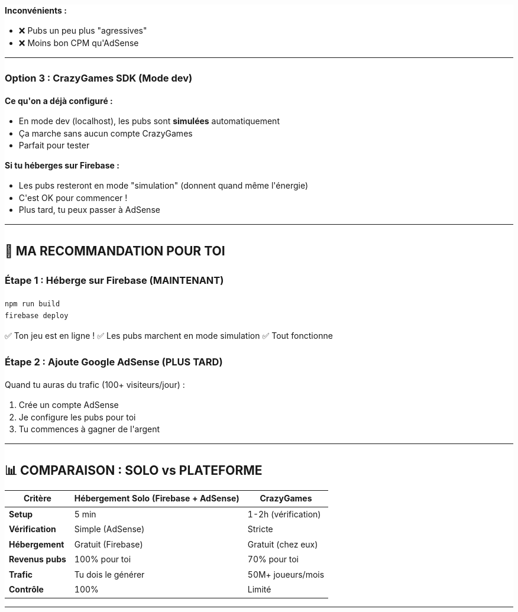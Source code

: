 **Inconvénients :**
- ❌ Pubs un peu plus "agressives"
- ❌ Moins bon CPM qu'AdSense

---

### **Option 3 : CrazyGames SDK (Mode dev)**

**Ce qu'on a déjà configuré :**
- En mode dev (localhost), les pubs sont **simulées** automatiquement
- Ça marche sans aucun compte CrazyGames
- Parfait pour tester

**Si tu héberges sur Firebase :**
- Les pubs resteront en mode "simulation" (donnent quand même l'énergie)
- C'est OK pour commencer !
- Plus tard, tu peux passer à AdSense

---

## 🎯 MA RECOMMANDATION POUR TOI

### **Étape 1 : Héberge sur Firebase (MAINTENANT)**
```bash
npm run build
firebase deploy
```
✅ Ton jeu est en ligne !
✅ Les pubs marchent en mode simulation
✅ Tout fonctionne

### **Étape 2 : Ajoute Google AdSense (PLUS TARD)**
Quand tu auras du trafic (100+ visiteurs/jour) :
1. Crée un compte AdSense
2. Je configure les pubs pour toi
3. Tu commences à gagner de l'argent

---

## 📊 COMPARAISON : SOLO vs PLATEFORME

| Critère | Hébergement Solo (Firebase + AdSense) | CrazyGames |
|---------|--------------------------------------|------------|
| **Setup** | 5 min | 1-2h (vérification) |
| **Vérification** | Simple (AdSense) | Stricte |
| **Hébergement** | Gratuit (Firebase) | Gratuit (chez eux) |
| **Revenus pubs** | 100% pour toi | 70% pour toi |
| **Trafic** | Tu dois le générer | 50M+ joueurs/mois |
| **Contrôle** | 100% | Limité |

---